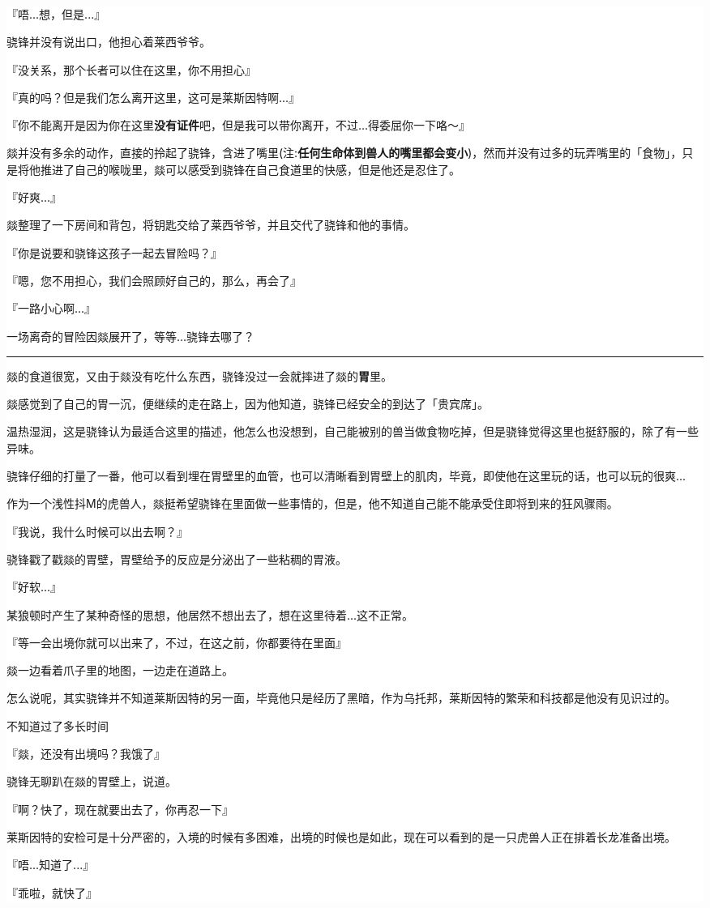 『唔...想，但是...』

骁锋并没有说出口，他担心着莱西爷爷。

『没关系，那个长者可以住在这里，你不用担心』

『真的吗？但是我们怎么离开这里，这可是莱斯因特啊...』

『你不能离开是因为你在这里**没有证件**吧，但是我可以带你离开，不过...得委屈你一下咯～』

燚并没有多余的动作，直接的拎起了骁锋，含进了嘴里(注:**任何生命体到兽人的嘴里都会变小**)，然而并没有过多的玩弄嘴里的「食物」，只是将他推进了自己的喉咙里，燚可以感受到骁锋在自己食道里的快感，但是他还是忍住了。

『好爽...』

燚整理了一下房间和背包，将钥匙交给了莱西爷爷，并且交代了骁锋和他的事情。

『你是说要和骁锋这孩子一起去冒险吗？』

『嗯，您不用担心，我们会照顾好自己的，那么，再会了』

『一路小心啊...』

一场离奇的冒险因燚展开了，等等...骁锋去哪了？

---

燚的食道很宽，又由于燚没有吃什么东西，骁锋没过一会就摔进了燚的**胃**里。

燚感觉到了自己的胃一沉，便继续的走在路上，因为他知道，骁锋已经安全的到达了「贵宾席」。

温热湿润，这是骁锋认为最适合这里的描述，他怎么也没想到，自己能被别的兽当做食物吃掉，但是骁锋觉得这里也挺舒服的，除了有一些异味。

骁锋仔细的打量了一番，他可以看到埋在胃壁里的血管，也可以清晰看到胃壁上的肌肉，毕竟，即使他在这里玩的话，也可以玩的很爽...

作为一个浅性抖M的虎兽人，燚挺希望骁锋在里面做一些事情的，但是，他不知道自己能不能承受住即将到来的狂风骤雨。

『我说，我什么时候可以出去啊？』

骁锋戳了戳燚的胃壁，胃壁给予的反应是分泌出了一些粘稠的胃液。

『好软...』

某狼顿时产生了某种奇怪的思想，他居然不想出去了，想在这里待着...这不正常。

『等一会出境你就可以出来了，不过，在这之前，你都要待在里面』

燚一边看着爪子里的地图，一边走在道路上。

怎么说呢，其实骁锋并不知道莱斯因特的另一面，毕竟他只是经历了黑暗，作为乌托邦，莱斯因特的繁荣和科技都是他没有见识过的。

不知道过了多长时间

『燚，还没有出境吗？我饿了』

骁锋无聊趴在燚的胃壁上，说道。

『啊？快了，现在就要出去了，你再忍一下』

莱斯因特的安检可是十分严密的，入境的时候有多困难，出境的时候也是如此，现在可以看到的是一只虎兽人正在排着长龙准备出境。

『唔...知道了...』

『乖啦，就快了』
